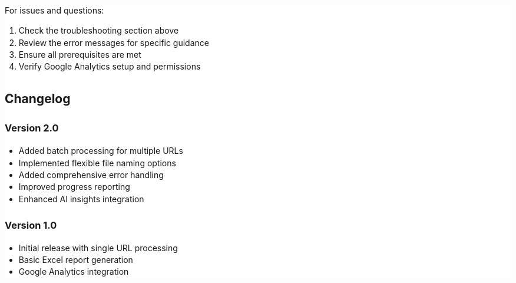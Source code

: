 For issues and questions:
1. Check the troubleshooting section above
2. Review the error messages for specific guidance
3. Ensure all prerequisites are met
4. Verify Google Analytics setup and permissions

## Changelog

### Version 2.0
- Added batch processing for multiple URLs
- Implemented flexible file naming options
- Added comprehensive error handling
- Improved progress reporting
- Enhanced AI insights integration

### Version 1.0
- Initial release with single URL processing
- Basic Excel report generation
- Google Analytics integration 